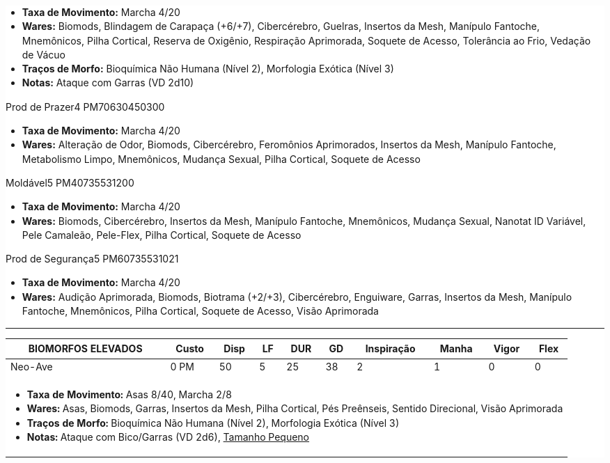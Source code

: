 - **Taxa de Movimento:** Marcha 4/20
- **Wares:** Biomods, Blindagem de Carapaça (+6/+7), Cibercérebro, Guelras, Insertos da Mesh, Manípulo Fantoche, Mnemônicos, Pilha Cortical, Reserva de Oxigênio, Respiração Aprimorada, Soquete de Acesso, Tolerância ao Frio, Vedação de Vácuo
- **Traços de Morfo:** Bioquímica Não Humana (Nível 2), Morfologia Exótica (Nível 3)
- **Notas:** Ataque com Garras (VD 2d10)

</div></tr>



<tr><td>Prod de Prazer<td>4&nbsp;PM<td>70<td>6<td>30<td>45<td>0<td>3<td>0<td>0</tr>
<tr><td colspan="10"><div class="indent">

- **Taxa de Movimento:** Marcha 4/20
- **Wares:** Alteração de Odor, Biomods, Cibercérebro, Feromônios Aprimorados, Insertos da Mesh, Manípulo Fantoche, Metabolismo Limpo, Mnemônicos, Mudança Sexual, Pilha Cortical, Soquete de Acesso

</div></tr>







<tr><td>Moldável<td>5&nbsp;PM<td>40<td>7<td>35<td>53<td>1<td>2<td>0<td>0</tr>
<tr><td colspan="10"><div class="indent">

- **Taxa de Movimento:** Marcha 4/20
- **Wares:** Biomods, Cibercérebro, Insertos da Mesh, Manípulo Fantoche, Mnemônicos, Mudança Sexual, Nanotat ID Variável, Pele Camaleão, Pele-Flex, Pilha Cortical, Soquete de Acesso

</div></tr>



<tr><td>Prod de Segurança<td>5&nbsp;PM<td>60<td>7<td>35<td>53<td>1<td>0<td>2<td>1</tr>
<tr><td colspan="10"><div class="indent">

- **Taxa de Movimento:** Marcha 4/20
- **Wares:** Audição Aprimorada, Biomods, Biotrama (+2/+3), Cibercérebro, Enguiware, Garras, Insertos da Mesh, Manípulo Fantoche, Mnemônicos, Pilha Cortical, Soquete de Acesso, Visão Aprimorada

</div></tr>



</table>

---

<table class="stat-list centered tl1">
<thead><tr><th>BIOMORFOS ELEVADOS<th>Custo<th>Disp<th>LF<th>DUR<th>GD<th>Inspiração<th>Manha<th>Vigor<th>Flex</tr></thead>

<tr><td>Neo-Ave<td>0&nbsp;PM<td>50<td>5<td>25<td>38<td>2<td>1<td>0<td>0</tr>
<tr><td colspan="10"><div class="indent">

- **Taxa de Movimento:** Asas 8/40, Marcha 2/8
- **Wares:** Asas, Biomods, Garras, Insertos da Mesh, Pilha Cortical, Pés Preênseis, Sentido Direcional, Visão Aprimorada
- **Traços de Morfo:** Bioquímica Não Humana (Nível 2), Morfologia Exótica (Nível 3)
- **Notas:** Ataque com Bico/Garras (VD 2d6), [Tamanho Pequeno](../12/21-other-action-factors.md#tamanho-pequeno)
